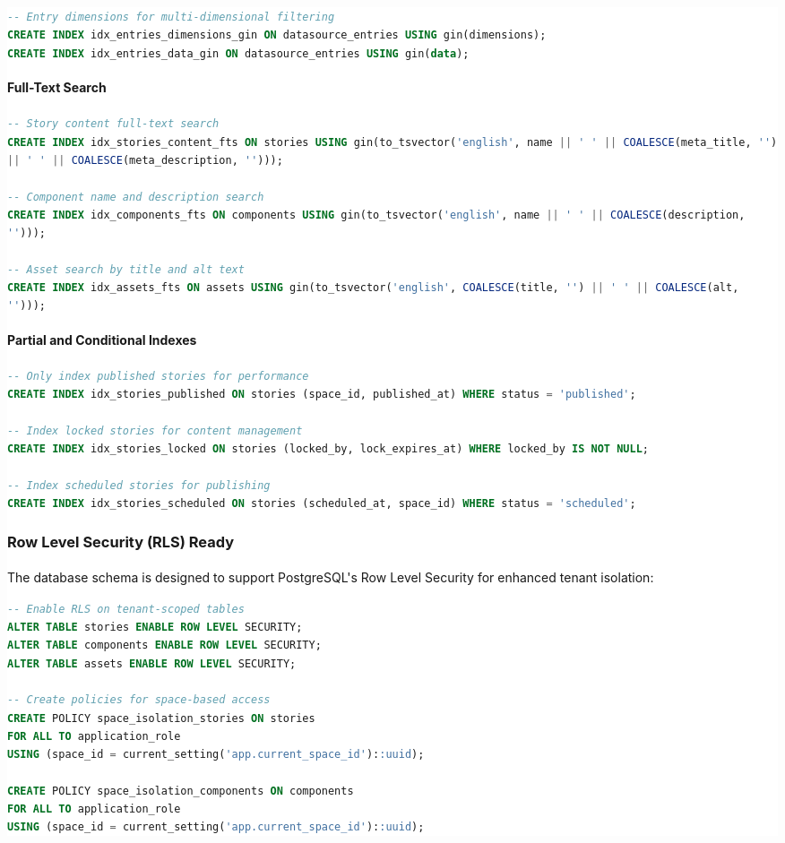 ```sql
-- Entry dimensions for multi-dimensional filtering
CREATE INDEX idx_entries_dimensions_gin ON datasource_entries USING gin(dimensions);
CREATE INDEX idx_entries_data_gin ON datasource_entries USING gin(data);
```

#### Full-Text Search

```sql
-- Story content full-text search
CREATE INDEX idx_stories_content_fts ON stories USING gin(to_tsvector('english', name || ' ' || COALESCE(meta_title, '') || ' ' || COALESCE(meta_description, '')));

-- Component name and description search
CREATE INDEX idx_components_fts ON components USING gin(to_tsvector('english', name || ' ' || COALESCE(description, '')));

-- Asset search by title and alt text
CREATE INDEX idx_assets_fts ON assets USING gin(to_tsvector('english', COALESCE(title, '') || ' ' || COALESCE(alt, '')));
```

#### Partial and Conditional Indexes

```sql
-- Only index published stories for performance
CREATE INDEX idx_stories_published ON stories (space_id, published_at) WHERE status = 'published';

-- Index locked stories for content management
CREATE INDEX idx_stories_locked ON stories (locked_by, lock_expires_at) WHERE locked_by IS NOT NULL;

-- Index scheduled stories for publishing
CREATE INDEX idx_stories_scheduled ON stories (scheduled_at, space_id) WHERE status = 'scheduled';
```

### Row Level Security (RLS) Ready

The database schema is designed to support PostgreSQL's Row Level Security for enhanced tenant isolation:

```sql
-- Enable RLS on tenant-scoped tables
ALTER TABLE stories ENABLE ROW LEVEL SECURITY;
ALTER TABLE components ENABLE ROW LEVEL SECURITY;
ALTER TABLE assets ENABLE ROW LEVEL SECURITY;

-- Create policies for space-based access
CREATE POLICY space_isolation_stories ON stories
FOR ALL TO application_role
USING (space_id = current_setting('app.current_space_id')::uuid);

CREATE POLICY space_isolation_components ON components
FOR ALL TO application_role
USING (space_id = current_setting('app.current_space_id')::uuid);
```
